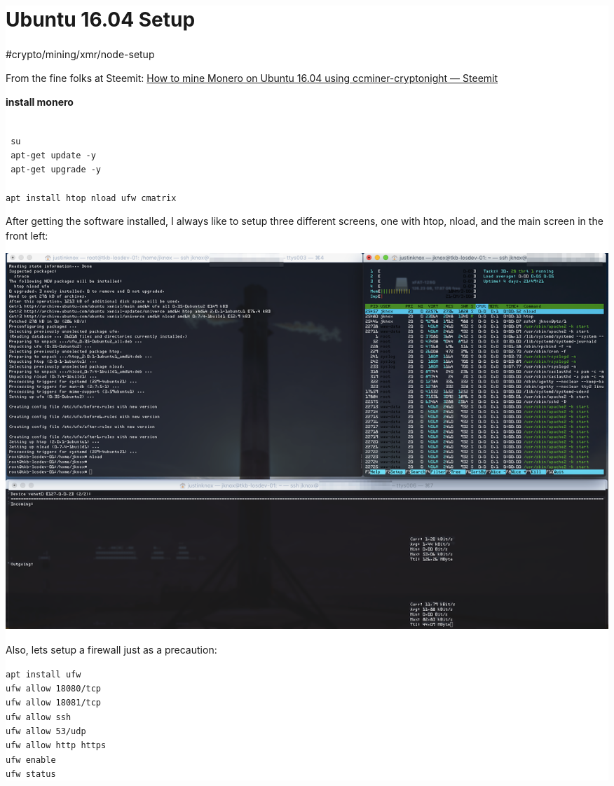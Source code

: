 # Ubuntu 16.04 Setup
#crypto/mining/xmr/node-setup

From the fine folks at Steemit: 
[How to mine Monero on Ubuntu 16.04 using ccminer-cryptonight — Steemit](https://steemit.com/monero/@mobidick/how-to-mine-monero-on-ubuntu-16-04-using-ccminer-cryptonight)
                                                                            
 **install monero** 
                                                           
```

 su                                                                              
 apt-get update -y                                                               
 apt-get upgrade -y                                                              

apt install htop nload ufw cmatrix 

```

After getting the software installed, I always like to setup three different screens, one with htop, nload, and the main screen in the front left: 

![](Ubuntu%2016.04%20Setup/Fullscreen_12_12_17__12_48_PM.png)

 
Also, lets setup a firewall just as a precaution: 
```
apt install ufw
ufw allow 18080/tcp
ufw allow 18081/tcp
ufw allow ssh
ufw allow 53/udp
ufw allow http https
ufw enable
ufw status
```
